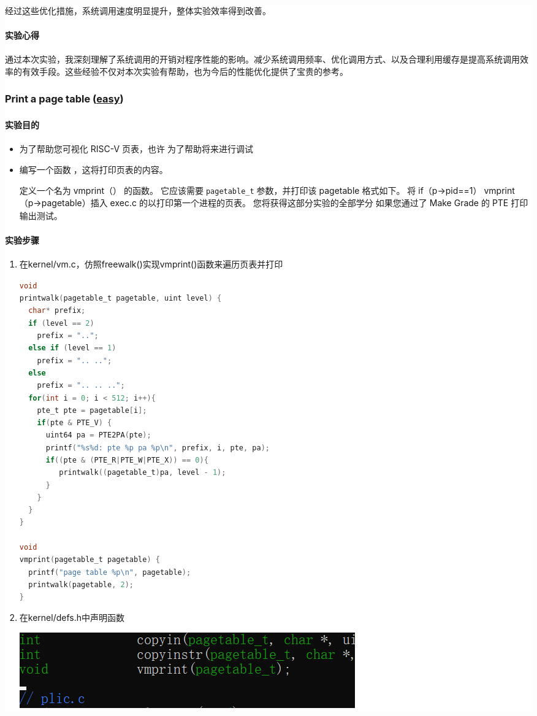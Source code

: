 经过这些优化措施，系统调用速度明显提升，整体实验效率得到改善。

#### 实验心得

通过本次实验，我深刻理解了系统调用的开销对程序性能的影响。减少系统调用频率、优化调用方式、以及合理利用缓存是提高系统调用效率的有效手段。这些经验不仅对本次实验有帮助，也为今后的性能优化提供了宝贵的参考。

### Print a page table ([easy](https://pdos.csail.mit.edu/6.828/2021/labs/guidance.html))

#### 实验目的

- 为了帮助您可视化 RISC-V 页表，也许 为了帮助将来进行调试

- 编写一个函数 ，这将打印页表的内容。

  定义一个名为 vmprint（） 的函数。 它应该需要 `pagetable_t` 参数，并打印该 pagetable 格式如下。 将 if（p->pid==1） vmprint（p->pagetable）插入 exec.c 的以打印第一个进程的页表。 您将获得这部分实验的全部学分 如果您通过了 Make Grade 的 PTE 打印输出测试。

#### 实验步骤

1. 在kernel/vm.c，仿照freewalk()实现vmprint()函数来遍历页表并打印

   ``````c
   void 
   printwalk(pagetable_t pagetable, uint level) {
     char* prefix;
     if (level == 2) 
       prefix = "..";
     else if (level == 1) 
       prefix = ".. ..";
     else 
       prefix = ".. .. ..";
     for(int i = 0; i < 512; i++){
       pte_t pte = pagetable[i];
       if(pte & PTE_V) {
         uint64 pa = PTE2PA(pte);
         printf("%s%d: pte %p pa %p\n", prefix, i, pte, pa);
         if((pte & (PTE_R|PTE_W|PTE_X)) == 0){
            printwalk((pagetable_t)pa, level - 1);
         }
       }
     }
   }
    
   void
   vmprint(pagetable_t pagetable) {
     printf("page table %p\n", pagetable);
     printwalk(pagetable, 2);
   }
   ``````

2. 在kernel/defs.h中声明函数

   ![image-20240829170537349](./assets/image-20240829170537349.png)
